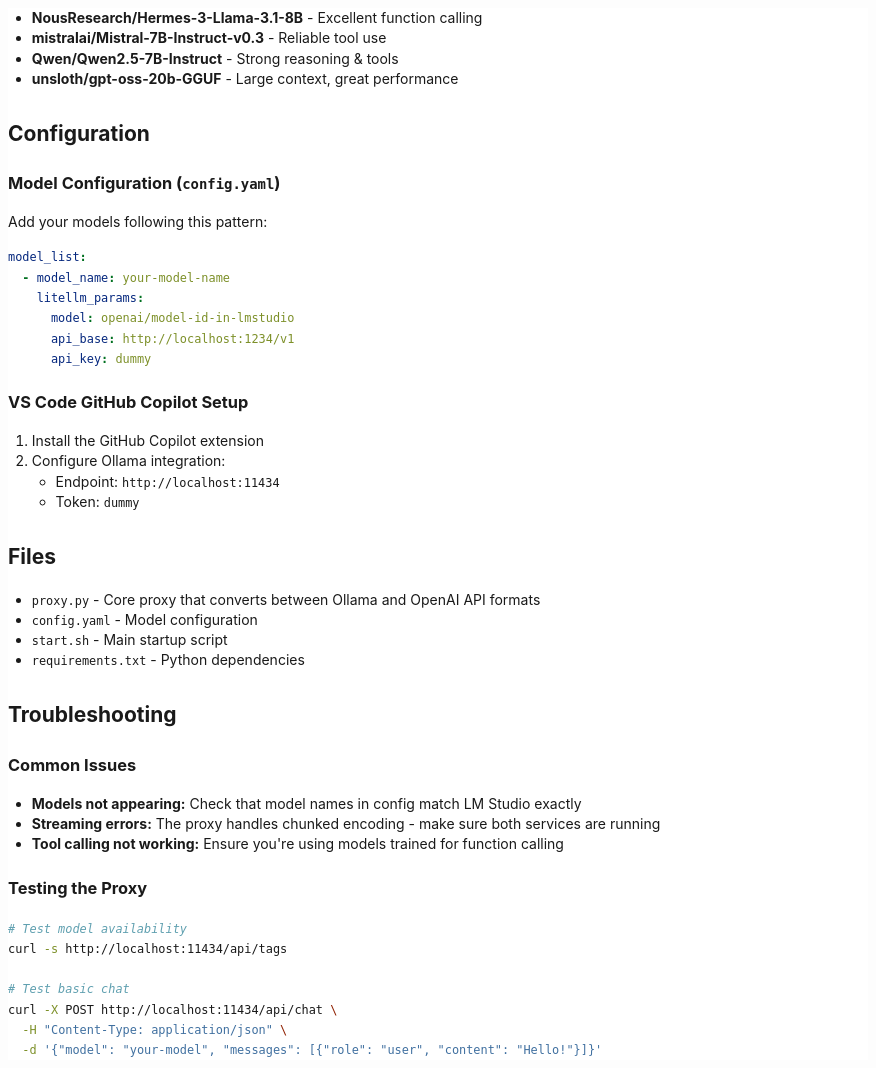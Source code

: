 - **NousResearch/Hermes-3-Llama-3.1-8B** - Excellent function calling
- **mistralai/Mistral-7B-Instruct-v0.3** - Reliable tool use
- **Qwen/Qwen2.5-7B-Instruct** - Strong reasoning & tools
- **unsloth/gpt-oss-20b-GGUF** - Large context, great performance

## Configuration

### Model Configuration (`config.yaml`)

Add your models following this pattern:

```yaml
model_list:
  - model_name: your-model-name
    litellm_params:
      model: openai/model-id-in-lmstudio
      api_base: http://localhost:1234/v1
      api_key: dummy
```

### VS Code GitHub Copilot Setup

1. Install the GitHub Copilot extension
2. Configure Ollama integration:
   - Endpoint: `http://localhost:11434`
   - Token: `dummy`

## Files

- `proxy.py` - Core proxy that converts between Ollama and OpenAI API formats
- `config.yaml` - Model configuration 
- `start.sh` - Main startup script
- `requirements.txt` - Python dependencies

## Troubleshooting

### Common Issues

- **Models not appearing:** Check that model names in config match LM Studio exactly
- **Streaming errors:** The proxy handles chunked encoding - make sure both services are running
- **Tool calling not working:** Ensure you're using models trained for function calling

### Testing the Proxy

```bash
# Test model availability
curl -s http://localhost:11434/api/tags

# Test basic chat
curl -X POST http://localhost:11434/api/chat \
  -H "Content-Type: application/json" \
  -d '{"model": "your-model", "messages": [{"role": "user", "content": "Hello!"}]}'
```
